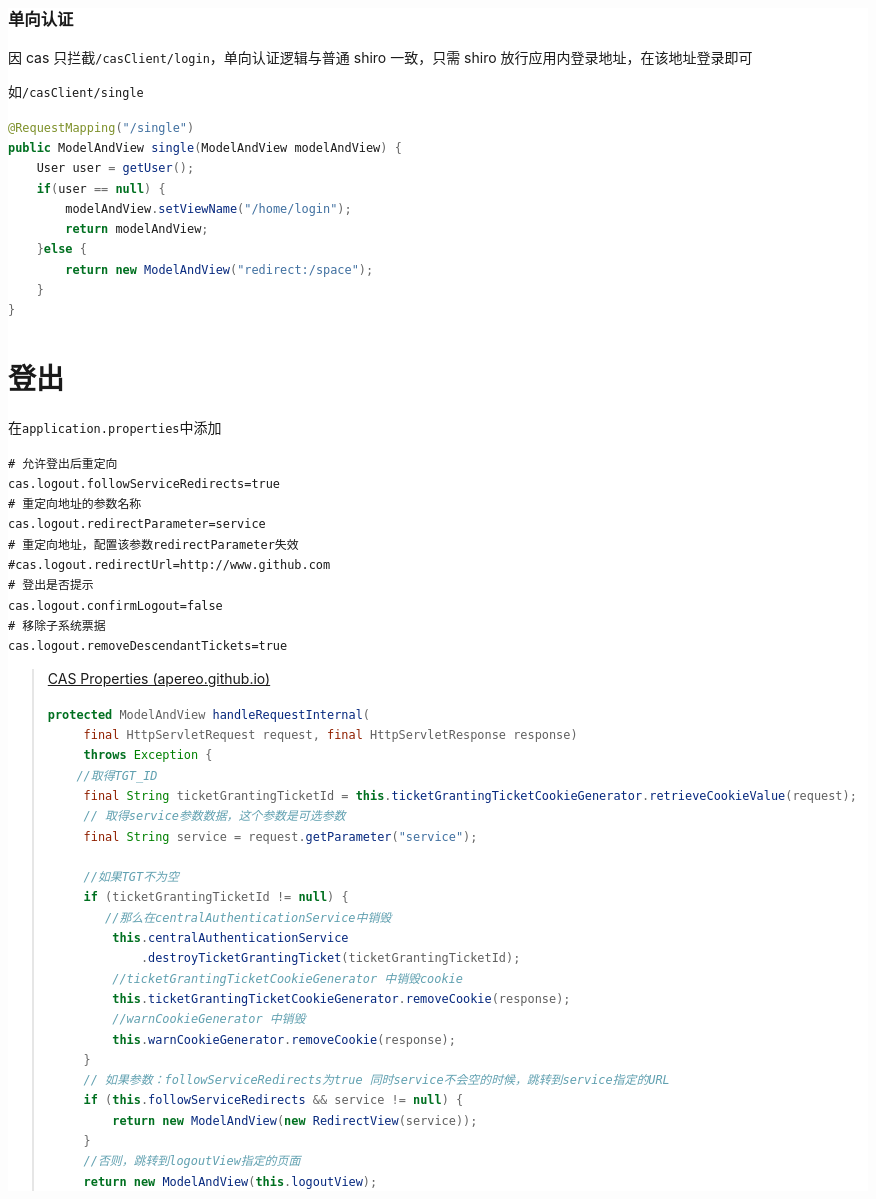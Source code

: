 ### 单向认证

因 cas 只拦截`/casClient/login`，单向认证逻辑与普通 shiro 一致，只需 shiro 放行应用内登录地址，在该地址登录即可

如`/casClient/single`

```java
@RequestMapping("/single")
public ModelAndView single(ModelAndView modelAndView) {
    User user = getUser();
    if(user == null) {
        modelAndView.setViewName("/home/login");
        return modelAndView;
    }else {
        return new ModelAndView("redirect:/space");
    }
}
```

# 登出

在`application.properties`中添加

```properties
# 允许登出后重定向
cas.logout.followServiceRedirects=true
# 重定向地址的参数名称
cas.logout.redirectParameter=service
# 重定向地址，配置该参数redirectParameter失效
#cas.logout.redirectUrl=http://www.github.com
# 登出是否提示
cas.logout.confirmLogout=false
# 移除子系统票据
cas.logout.removeDescendantTickets=true
```

> [CAS Properties (apereo.github.io)](https://apereo.github.io/cas/5.3.x/installation/Configuration-Properties.html#logout)
> 
> ```java
> protected ModelAndView handleRequestInternal(  
>      final HttpServletRequest request, final HttpServletResponse response)  
>      throws Exception {  
>     //取得TGT_ID  
>      final String ticketGrantingTicketId = this.ticketGrantingTicketCookieGenerator.retrieveCookieValue(request);  
>      // 取得service参数数据，这个参数是可选参数  
>      final String service = request.getParameter("service");  
> 
>      //如果TGT不为空  
>      if (ticketGrantingTicketId != null) {  
>         //那么在centralAuthenticationService中销毁  
>          this.centralAuthenticationService  
>              .destroyTicketGrantingTicket(ticketGrantingTicketId);  
>          //ticketGrantingTicketCookieGenerator 中销毁cookie  
>          this.ticketGrantingTicketCookieGenerator.removeCookie(response);  
>          //warnCookieGenerator 中销毁  
>          this.warnCookieGenerator.removeCookie(response);  
>      }  
>      // 如果参数：followServiceRedirects为true 同时service不会空的时候，跳转到service指定的URL  
>      if (this.followServiceRedirects && service != null) {  
>          return new ModelAndView(new RedirectView(service));  
>      }  
>      //否则，跳转到logoutView指定的页面  
>      return new ModelAndView(this.logoutView);  